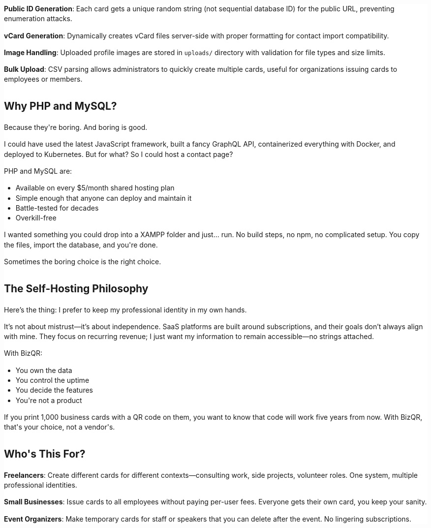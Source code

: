 **Public ID Generation**: Each card gets a unique random string (not sequential database ID) for the public URL, preventing enumeration attacks.

**vCard Generation**: Dynamically creates vCard files server-side with proper formatting for contact import compatibility.

**Image Handling**: Uploaded profile images are stored in `uploads/` directory with validation for file types and size limits.

**Bulk Upload**: CSV parsing allows administrators to quickly create multiple cards, useful for organizations issuing cards to employees or members.

## Why PHP and MySQL?

Because they're boring. And boring is good.

I could have used the latest JavaScript framework, built a fancy GraphQL API, containerized everything with Docker, and deployed to Kubernetes. But for what? So I could host a contact page?

PHP and MySQL are:
- Available on every $5/month shared hosting plan
- Simple enough that anyone can deploy and maintain it
- Battle-tested for decades
- Overkill-free

I wanted something you could drop into a XAMPP folder and just... run. No build steps, no npm, no complicated setup. You copy the files, import the database, and you're done.

Sometimes the boring choice is the right choice.

## The Self-Hosting Philosophy

Here’s the thing: I prefer to keep my professional identity in my own hands.

It’s not about mistrust—it’s about independence. SaaS platforms are built around subscriptions, and their goals don’t always align with mine. They focus on recurring revenue; I just want my information to remain accessible—no strings attached.

With BizQR:
- You own the data
- You control the uptime
- You decide the features
- You're not a product

If you print 1,000 business cards with a QR code on them, you want to know that code will work five years from now. With BizQR, that's your choice, not a vendor's.

## Who's This For?

**Freelancers**: Create different cards for different contexts—consulting work, side projects, volunteer roles. One system, multiple professional identities.

**Small Businesses**: Issue cards to all employees without paying per-user fees. Everyone gets their own card, you keep your sanity.

**Event Organizers**: Make temporary cards for staff or speakers that you can delete after the event. No lingering subscriptions.
